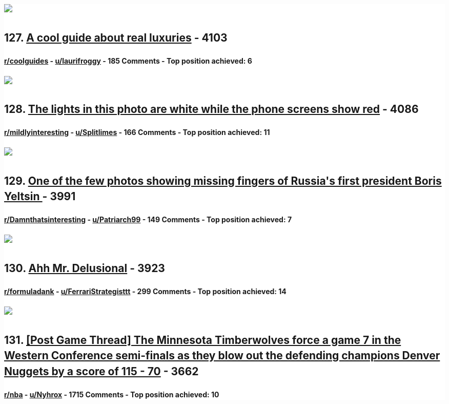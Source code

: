 <a href="https://i.redd.it/g0uo3pstzt0d1.png"><img src="https://b.thumbs.redditmedia.com/IyuP9sBNZ25ZdqUIi6K40N-ZmJqlnr2kvPgxEMziHCo.jpg"></img></a>

## 127. [A cool guide about real luxuries](http://reddit.com/r/coolguides/comments/1ctbjdm/a_cool_guide_about_real_luxuries/) - 4103
#### [r/coolguides](http://reddit.com/r/coolguides) - [u/laurifroggy](http://reddit.com/u/laurifroggy) - 185 Comments - Top position achieved: 6

<a href="https://i.redd.it/wj0tpovd6s0d1.jpeg"><img src="https://b.thumbs.redditmedia.com/lOrpUYfM6jZL58U_McpmGXZ-NJJhdtxSO18E-AKL-gc.jpg"></img></a>

## 128. [The lights in this photo are white while the phone screens show red](http://reddit.com/r/mildlyinteresting/comments/1ct7ufy/the_lights_in_this_photo_are_white_while_the/) - 4086
#### [r/mildlyinteresting](http://reddit.com/r/mildlyinteresting) - [u/Splitlimes](http://reddit.com/u/Splitlimes) - 166 Comments - Top position achieved: 11

<a href="https://i.redd.it/h8opnxqexq0d1.jpeg"><img src="https://b.thumbs.redditmedia.com/IfTVRPPKfvj2rYimLbeDXB5-fP0dvTzaJsDC4pXdDbQ.jpg"></img></a>

## 129. [One of the few photos showing missing fingers of Russia's first president Boris Yeltsin ](http://reddit.com/r/Damnthatsinteresting/comments/1ct9fn5/one_of_the_few_photos_showing_missing_fingers_of/) - 3991
#### [r/Damnthatsinteresting](http://reddit.com/r/Damnthatsinteresting) - [u/Patriarch99](http://reddit.com/u/Patriarch99) - 149 Comments - Top position achieved: 7

<a href="https://i.redd.it/0r0thmpuir0d1.jpeg"><img src="https://b.thumbs.redditmedia.com/Tn6XYL_AiQ-7ZCiHcx1_upbgNDpw8nixO6uleBiUGcQ.jpg"></img></a>

## 130. [Ahh Mr. Delusional](http://reddit.com/r/formuladank/comments/1ct90pz/ahh_mr_delusional/) - 3923
#### [r/formuladank](http://reddit.com/r/formuladank) - [u/FerrariStrategisttt](http://reddit.com/u/FerrariStrategisttt) - 299 Comments - Top position achieved: 14

<a href="https://i.redd.it/ayp4xzffdr0d1.jpeg"><img src="https://b.thumbs.redditmedia.com/8IoWV9z7bK76Yz5GA6J_lFZ-Ul8QMqL_TjfbytqYjmU.jpg"></img></a>

## 131. [[Post Game Thread] The Minnesota Timberwolves force a game 7 in the Western Conference semi-finals as they blow out the defending champions Denver Nuggets by a score of 115 - 70](http://reddit.com/r/nba/comments/1ctv395/post_game_thread_the_minnesota_timberwolves_force/) - 3662
#### [r/nba](http://reddit.com/r/nba) - [u/Nyhrox](http://reddit.com/u/Nyhrox) - 1715 Comments - Top position achieved: 10
